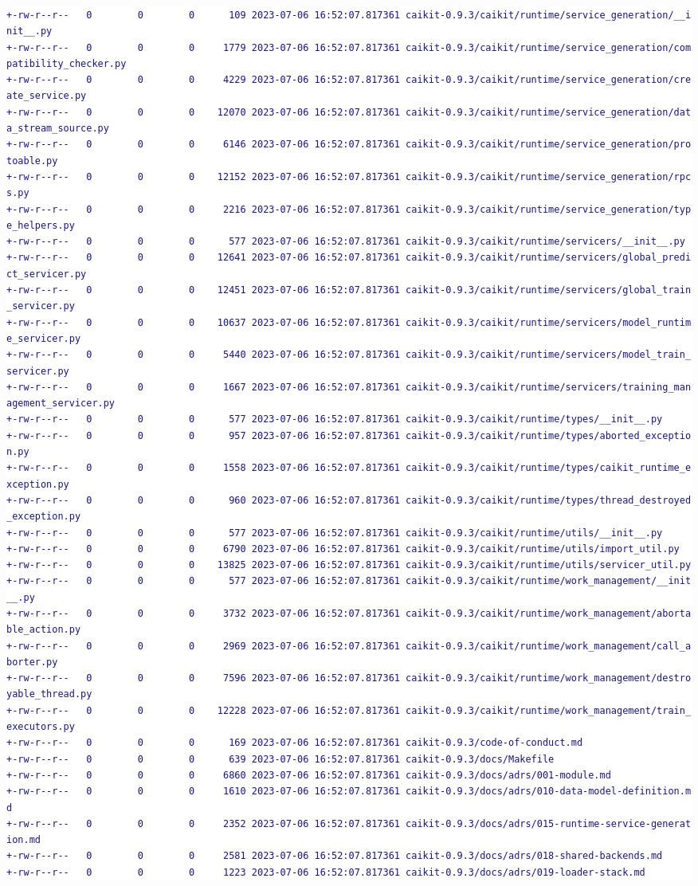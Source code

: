 ```diff
+-rw-r--r--   0        0        0      109 2023-07-06 16:52:07.817361 caikit-0.9.3/caikit/runtime/service_generation/__init__.py
+-rw-r--r--   0        0        0     1779 2023-07-06 16:52:07.817361 caikit-0.9.3/caikit/runtime/service_generation/compatibility_checker.py
+-rw-r--r--   0        0        0     4229 2023-07-06 16:52:07.817361 caikit-0.9.3/caikit/runtime/service_generation/create_service.py
+-rw-r--r--   0        0        0    12070 2023-07-06 16:52:07.817361 caikit-0.9.3/caikit/runtime/service_generation/data_stream_source.py
+-rw-r--r--   0        0        0     6146 2023-07-06 16:52:07.817361 caikit-0.9.3/caikit/runtime/service_generation/protoable.py
+-rw-r--r--   0        0        0    12152 2023-07-06 16:52:07.817361 caikit-0.9.3/caikit/runtime/service_generation/rpcs.py
+-rw-r--r--   0        0        0     2216 2023-07-06 16:52:07.817361 caikit-0.9.3/caikit/runtime/service_generation/type_helpers.py
+-rw-r--r--   0        0        0      577 2023-07-06 16:52:07.817361 caikit-0.9.3/caikit/runtime/servicers/__init__.py
+-rw-r--r--   0        0        0    12641 2023-07-06 16:52:07.817361 caikit-0.9.3/caikit/runtime/servicers/global_predict_servicer.py
+-rw-r--r--   0        0        0    12451 2023-07-06 16:52:07.817361 caikit-0.9.3/caikit/runtime/servicers/global_train_servicer.py
+-rw-r--r--   0        0        0    10637 2023-07-06 16:52:07.817361 caikit-0.9.3/caikit/runtime/servicers/model_runtime_servicer.py
+-rw-r--r--   0        0        0     5440 2023-07-06 16:52:07.817361 caikit-0.9.3/caikit/runtime/servicers/model_train_servicer.py
+-rw-r--r--   0        0        0     1667 2023-07-06 16:52:07.817361 caikit-0.9.3/caikit/runtime/servicers/training_management_servicer.py
+-rw-r--r--   0        0        0      577 2023-07-06 16:52:07.817361 caikit-0.9.3/caikit/runtime/types/__init__.py
+-rw-r--r--   0        0        0      957 2023-07-06 16:52:07.817361 caikit-0.9.3/caikit/runtime/types/aborted_exception.py
+-rw-r--r--   0        0        0     1558 2023-07-06 16:52:07.817361 caikit-0.9.3/caikit/runtime/types/caikit_runtime_exception.py
+-rw-r--r--   0        0        0      960 2023-07-06 16:52:07.817361 caikit-0.9.3/caikit/runtime/types/thread_destroyed_exception.py
+-rw-r--r--   0        0        0      577 2023-07-06 16:52:07.817361 caikit-0.9.3/caikit/runtime/utils/__init__.py
+-rw-r--r--   0        0        0     6790 2023-07-06 16:52:07.817361 caikit-0.9.3/caikit/runtime/utils/import_util.py
+-rw-r--r--   0        0        0    13825 2023-07-06 16:52:07.817361 caikit-0.9.3/caikit/runtime/utils/servicer_util.py
+-rw-r--r--   0        0        0      577 2023-07-06 16:52:07.817361 caikit-0.9.3/caikit/runtime/work_management/__init__.py
+-rw-r--r--   0        0        0     3732 2023-07-06 16:52:07.817361 caikit-0.9.3/caikit/runtime/work_management/abortable_action.py
+-rw-r--r--   0        0        0     2969 2023-07-06 16:52:07.817361 caikit-0.9.3/caikit/runtime/work_management/call_aborter.py
+-rw-r--r--   0        0        0     7596 2023-07-06 16:52:07.817361 caikit-0.9.3/caikit/runtime/work_management/destroyable_thread.py
+-rw-r--r--   0        0        0    12228 2023-07-06 16:52:07.817361 caikit-0.9.3/caikit/runtime/work_management/train_executors.py
+-rw-r--r--   0        0        0      169 2023-07-06 16:52:07.817361 caikit-0.9.3/code-of-conduct.md
+-rw-r--r--   0        0        0      639 2023-07-06 16:52:07.817361 caikit-0.9.3/docs/Makefile
+-rw-r--r--   0        0        0     6860 2023-07-06 16:52:07.817361 caikit-0.9.3/docs/adrs/001-module.md
+-rw-r--r--   0        0        0     1610 2023-07-06 16:52:07.817361 caikit-0.9.3/docs/adrs/010-data-model-definition.md
+-rw-r--r--   0        0        0     2352 2023-07-06 16:52:07.817361 caikit-0.9.3/docs/adrs/015-runtime-service-generation.md
+-rw-r--r--   0        0        0     2581 2023-07-06 16:52:07.817361 caikit-0.9.3/docs/adrs/018-shared-backends.md
+-rw-r--r--   0        0        0     1223 2023-07-06 16:52:07.817361 caikit-0.9.3/docs/adrs/019-loader-stack.md
```